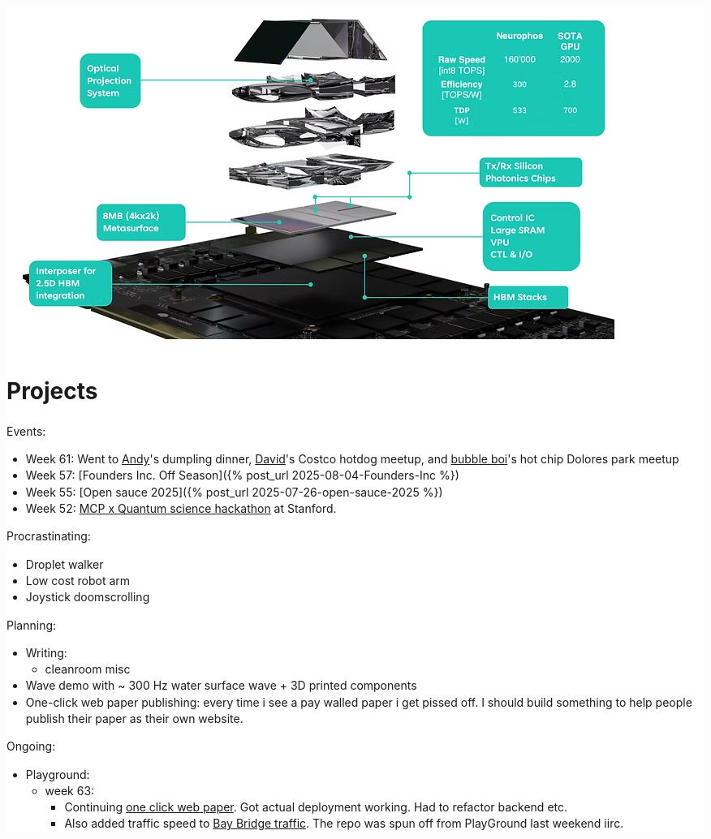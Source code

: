    ![20250908_052718_2.jpg](/assets/images/2025/20250711_20250908/20250908_052718_2.jpg)




# Projects

Events:
- Week 61: Went to [Andy](https://x.com/oldestasian)'s dumpling dinner, [David](https://x.com/boxcardavid)'s Costco hotdog meetup, and [bubble boi](https://x.com/bubblebabyboi)'s hot chip Dolores park meetup
- Week 57: [Founders Inc. Off Season]({% post_url 2025-08-04-Founders-Inc %})
- Week 55: [Open sauce 2025]({% post_url 2025-07-26-open-sauce-2025 %})
- Week 52: [MCP x Quantum science hackathon](https://ai-4-science.org/) at Stanford.

Procrastinating:
- Droplet walker
- Low cost robot arm
- Joystick doomscrolling


Planning:
- Writing:
   - cleanroom misc
- Wave demo with ~ 300 Hz water surface wave + 3D printed components
- One-click web paper publishing: every time i see a pay walled paper i get pissed off. I should build something to help people publish their paper as their own website.


Ongoing:
- Playground:
   - week 63:
      - Continuing [one click web paper](https://github.com/jwt625/PlayGround/tree/main/20250831_one_click_paper_page). Got actual deployment working. Had to refactor backend etc.
      - Also added traffic speed to [Bay Bridge traffic](https://bay-bridge-traffic.com). The repo was spun off from PlayGround last weekend iirc.